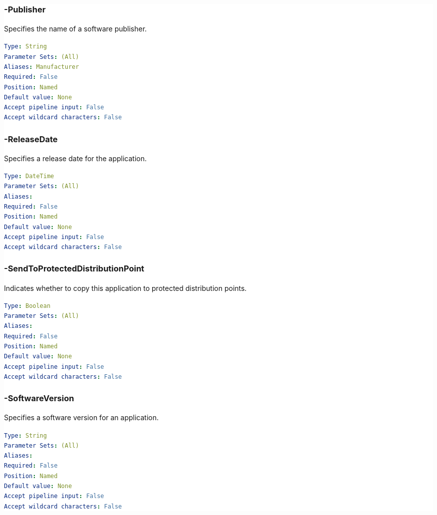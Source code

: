 ### -Publisher
Specifies the name of a software publisher.

```yaml
Type: String
Parameter Sets: (All)
Aliases: Manufacturer
Required: False
Position: Named
Default value: None
Accept pipeline input: False
Accept wildcard characters: False
```

### -ReleaseDate
Specifies a release date for the application.

```yaml
Type: DateTime
Parameter Sets: (All)
Aliases: 
Required: False
Position: Named
Default value: None
Accept pipeline input: False
Accept wildcard characters: False
```

### -SendToProtectedDistributionPoint
Indicates whether to copy this application to protected distribution points.

```yaml
Type: Boolean
Parameter Sets: (All)
Aliases: 
Required: False
Position: Named
Default value: None
Accept pipeline input: False
Accept wildcard characters: False
```

### -SoftwareVersion
Specifies a software version for an application.

```yaml
Type: String
Parameter Sets: (All)
Aliases: 
Required: False
Position: Named
Default value: None
Accept pipeline input: False
Accept wildcard characters: False
```
